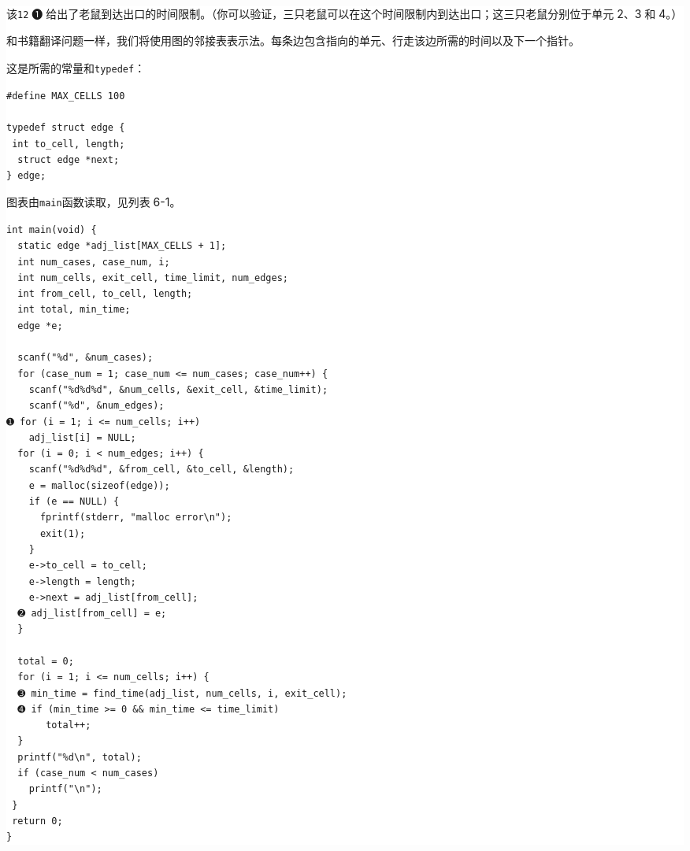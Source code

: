 该`12` ➊ 给出了老鼠到达出口的时间限制。（你可以验证，三只老鼠可以在这个时间限制内到达出口；这三只老鼠分别位于单元 2、3 和 4。）

和书籍翻译问题一样，我们将使用图的邻接表表示法。每条边包含指向的单元、行走该边所需的时间以及下一个指针。

这是所需的常量和`typedef`：

```
#define MAX_CELLS 100

typedef struct edge {
 int to_cell, length;
  struct edge *next;
} edge;
```

图表由`main`函数读取，见列表 6-1。

```
int main(void) {
  static edge *adj_list[MAX_CELLS + 1];
  int num_cases, case_num, i;
  int num_cells, exit_cell, time_limit, num_edges;
  int from_cell, to_cell, length;
  int total, min_time;
  edge *e;

  scanf("%d", &num_cases);
  for (case_num = 1; case_num <= num_cases; case_num++) {
    scanf("%d%d%d", &num_cells, &exit_cell, &time_limit);
    scanf("%d", &num_edges);
➊ for (i = 1; i <= num_cells; i++)
    adj_list[i] = NULL;
  for (i = 0; i < num_edges; i++) {
    scanf("%d%d%d", &from_cell, &to_cell, &length);
    e = malloc(sizeof(edge));
    if (e == NULL) {
      fprintf(stderr, "malloc error\n");
      exit(1);
    }
    e->to_cell = to_cell;
    e->length = length;
    e->next = adj_list[from_cell];
  ➋ adj_list[from_cell] = e;
  }

  total = 0;
  for (i = 1; i <= num_cells; i++) {
  ➌ min_time = find_time(adj_list, num_cells, i, exit_cell);
  ➍ if (min_time >= 0 && min_time <= time_limit)
       total++;
  }
  printf("%d\n", total);
  if (case_num < num_cases)
    printf("\n");
 }
 return 0;
}
```
